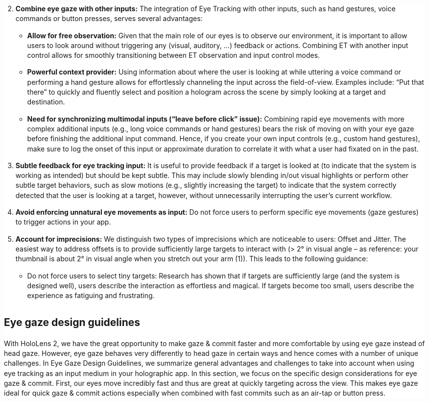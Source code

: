 2. **Combine eye gaze with other inputs:** 
The integration of Eye Tracking with other inputs, such as hand gestures, voice commands or button presses, serves several advantages:
    - **Allow for free observation:** 
    Given that the main role of our eyes is to observe our environment, it is important to allow users to look around without triggering any (visual, auditory, ...) feedback or actions. 
    Combining ET with another input control allows for smoothly transitioning between ET observation and input control modes.
  
    - **Powerful context provider:** 
Using information about where the user is looking at while uttering a voice command or performing a hand gesture allows for effortlessly channeling the input across the field-of-view. Examples include: “Put that there” to quickly and fluently select and position a hologram across the scene by simply looking at a target and destination. 

    - **Need for synchronizing multimodal inputs (“leave before click” issue):** 
Combining rapid eye movements with more complex additional inputs (e.g., long voice commands or hand gestures) bears the risk of moving on with your eye gaze before finishing the additional input command. 
Hence, if you create your own input controls (e.g., custom hand gestures), make sure to log the onset of this input or approximate duration to correlate it with what a user had fixated on in the past.
    
3. **Subtle feedback for eye tracking input:**
It is useful to provide feedback if a target is looked at (to indicate that the system is working as intended) but should be kept subtle. 
This may include slowly blending in/out visual highlights or perform other subtle target behaviors, such as slow motions (e.g., slightly increasing the target) to indicate that the system correctly detected that the user is looking at a target, however, without unnecessarily interrupting the user’s current workflow. 

4. **Avoid enforcing unnatural eye movements as input:** 
Do not force users to perform specific eye movements (gaze gestures) to trigger actions in your app.

5. **Account for imprecisions:** 
We distinguish two types of imprecisions which are noticeable to users: Offset and Jitter. The easiest way to address offsets is to provide sufficiently large targets to interact with (> 2° in visual angle – as reference: your thumbnail is about 2° in visual angle when you stretch out your arm (1)). This leads to the following guidance:
    - Do not force users to select tiny targets: Research has shown that if targets are sufficiently large (and the system is designed well), users describe the interaction as effortless and magical. If targets become too small, users describe the experience as fatiguing and frustrating.
    
## Eye gaze design guidelines

With HoloLens 2, we have the great opportunity to make gaze & commit faster and more comfortable by using eye gaze instead of head gaze. However, eye gaze behaves very differently to head gaze in certain ways and hence comes with a number of unique challenges. In Eye Gaze Design Guidelines, we summarize general advantages and challenges to take into account when using eye tracking as an input medium in your holographic app. In this section, we focus on the specific design considerations for eye gaze & commit. First, our eyes move incredibly fast and thus are great at quickly targeting across the view. This makes eye gaze ideal for quick gaze & commit actions especially when combined with fast commits such as an air-tap or button press.
